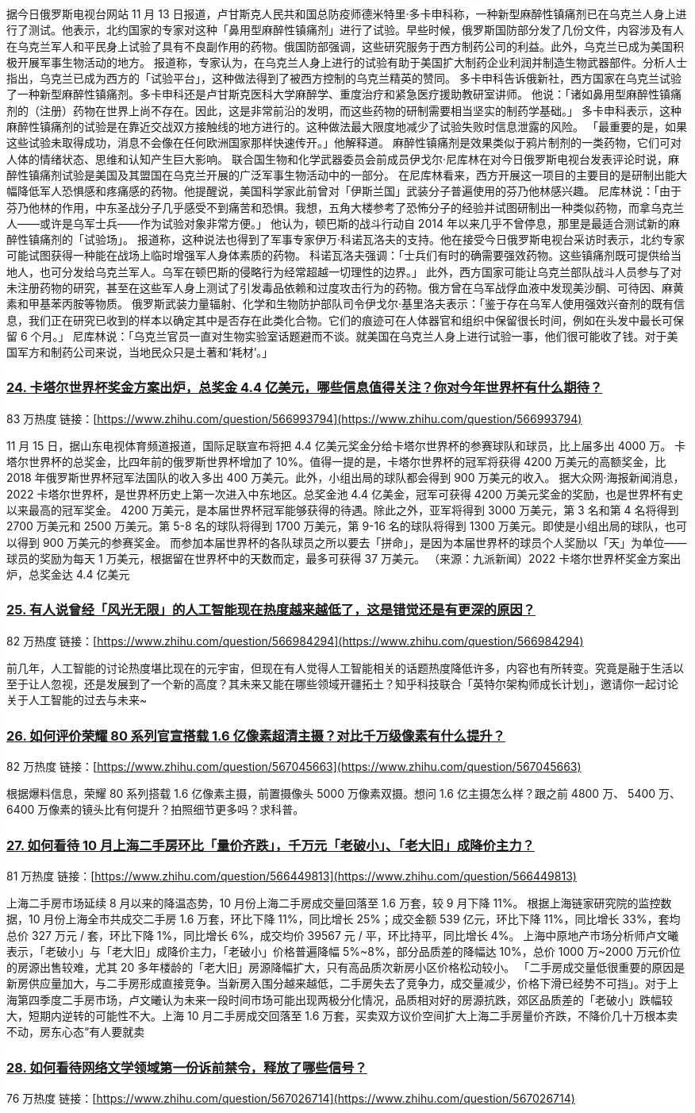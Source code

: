 据今日俄罗斯电视台网站 11 月 13 日报道，卢甘斯克人民共和国总防疫师德米特里·多卡申科称，一种新型麻醉性镇痛剂已在乌克兰人身上进行了测试。他表示，北约国家的专家对这种「鼻用型麻醉性镇痛剂」进行了试验。早些时候，俄罗斯国防部分发了几份文件，内容涉及有人在乌克兰军人和平民身上试验了具有不良副作用的药物。俄国防部强调，这些研究服务于西方制药公司的利益。此外，乌克兰已成为美国积极开展军事生物活动的地方。 报道称，专家认为，在乌克兰人身上进行的试验有助于美国扩大制药企业利润并制造生物武器部件。分析人士指出，乌克兰已成为西方的「试验平台」，这种做法得到了被西方控制的乌克兰精英的赞同。 多卡申科告诉俄新社，西方国家在乌克兰试验了一种新型麻醉性镇痛剂。多卡申科还是卢甘斯克医科大学麻醉学、重度治疗和紧急医疗援助教研室讲师。 他说：「诸如鼻用型麻醉性镇痛剂的（注册）药物在世界上尚不存在。因此，这是非常前沿的发明，而这些药物的研制需要相当坚实的制药学基础。」 多卡申科表示，这种麻醉性镇痛剂的试验是在靠近交战双方接触线的地方进行的。这种做法最大限度地减少了试验失败时信息泄露的风险。 「最重要的是，如果这些试验未取得成功，消息不会像在任何欧洲国家那样快速传开。」他解释道。 麻醉性镇痛剂是效果类似于鸦片制剂的一类药物，它们可对人体的情绪状态、思维和认知产生巨大影响。 联合国生物和化学武器委员会前成员伊戈尔·尼库林在对今日俄罗斯电视台发表评论时说，麻醉性镇痛剂试验是美国及其盟国在乌克兰开展的广泛军事生物活动中的一部分。 在尼库林看来，西方开展这一项目的主要目的是研制出能大幅降低军人恐惧感和疼痛感的药物。他提醒说，美国科学家此前曾对「伊斯兰国」武装分子普遍使用的芬乃他林感兴趣。 尼库林说：「由于芬乃他林的作用，中东圣战分子几乎感受不到痛苦和恐惧。我想，五角大楼参考了恐怖分子的经验并试图研制出一种类似药物，而拿乌克兰人——或许是乌军士兵——作为试验对象非常方便。」 他认为，顿巴斯的战斗行动自 2014 年以来几乎不曾停息，那里是最适合测试新的麻醉性镇痛剂的「试验场」。 报道称，这种说法也得到了军事专家伊万·科诺瓦洛夫的支持。他在接受今日俄罗斯电视台采访时表示，北约专家可能试图获得一种能在战场上临时增强军人身体素质的药物。 科诺瓦洛夫强调：「士兵们有时的确需要强效药物。这些镇痛剂既可提供给当地人，也可分发给乌克兰军人。乌军在顿巴斯的侵略行为经常超越一切理性的边界。」 此外，西方国家可能让乌克兰部队战斗人员参与了对未注册药物的研究，甚至在这些军人身上测试了引发毒品依赖和过度攻击行为的药物。俄方曾在乌军战俘血液中发现美沙酮、可待因、麻黄素和甲基苯丙胺等物质。 俄罗斯武装力量辐射、化学和生物防护部队司令伊戈尔·基里洛夫表示：「鉴于存在乌军人使用强效兴奋剂的既有信息，我们正在研究已收到的样本以确定其中是否存在此类化合物。它们的痕迹可在人体器官和组织中保留很长时间，例如在头发中最长可保留 6 个月。」 尼库林说：「乌克兰官员一直对生物实验室话题避而不谈。就美国在乌克兰人身上进行试验一事，他们很可能收了钱。对于美国军方和制药公司来说，当地民众只是土著和‘耗材’。」

### [24. 卡塔尔世界杯奖金方案出炉，总奖金 4.4 亿美元，哪些信息值得关注？你对今年世界杯有什么期待？](https://www.zhihu.com/question/566993794)
83 万热度 链接：[https://www.zhihu.com/question/566993794](https://www.zhihu.com/question/566993794)

11 月 15 日，据山东电视体育频道报道，国际足联宣布将把 4.4 亿美元奖金分给卡塔尔世界杯的参赛球队和球员，比上届多出 4000 万。 卡塔尔世界杯的总奖金，比四年前的俄罗斯世界杯增加了 10%。值得一提的是，卡塔尔世界杯的冠军将获得 4200 万美元的高额奖金，比 2018 年俄罗斯世界杯冠军法国队的收入多出 400 万美元。此外，小组出局的球队都会得到 900 万美元的收入。 据大众网·海报新闻消息，2022 卡塔尔世界杯，是世界杯历史上第一次进入中东地区。总奖金池 4.4 亿美金，冠军可获得 4200 万美元奖金的奖励，也是世界杯有史以来最高的冠军奖金。 4200 万美元，是本届世界杯冠军能够获得的待遇。除此之外，亚军将得到 3000 万美元，第 3 名和第 4 名将得到 2700 万美元和 2500 万美元。第 5-8 名的球队将得到 1700 万美元，第 9-16 名的球队将得到 1300 万美元。即使是小组出局的球队，也可以得到 900 万美元的参赛奖金。 而参加本届世界杯的各队球员之所以要去「拼命」，是因为本届世界杯的球员个人奖励以「天」为单位——球员的奖励为每天 1 万美元，根据留在世界杯中的天数而定，最多可获得 37 万美元。 （来源：九派新闻）2022 卡塔尔世界杯奖金方案出炉，总奖金达 4.4 亿美元

### [25. 有人说曾经「风光无限」的人工智能现在热度越来越低了，这是错觉还是有更深的原因？](https://www.zhihu.com/question/566984294)
82 万热度 链接：[https://www.zhihu.com/question/566984294](https://www.zhihu.com/question/566984294)

前几年，人工智能的讨论热度堪比现在的元宇宙，但现在有人觉得人工智能相关的话题热度降低许多，内容也有所转变。究竟是融于生活以至于让人忽视，还是发展到了一个新的高度？其未来又能在哪些领域开疆拓土？知乎科技联合「英特尔架构师成长计划」，邀请你一起讨论关于人工智能的过去与未来~

### [26. 如何评价荣耀 80 系列官宣搭载 1.6 亿像素超清主摄？对比千万级像素有什么提升？](https://www.zhihu.com/question/567045663)
82 万热度 链接：[https://www.zhihu.com/question/567045663](https://www.zhihu.com/question/567045663)

根据爆料信息，荣耀 80 系列搭载 1.6 亿像素主摄，前置摄像头 5000 万像素双摄。想问 1.6 亿主摄怎么样？跟之前 4800 万、 5400 万、 6400 万像素的镜头比有何提升？拍照细节更多吗？求科普。

### [27. 如何看待 10 月上海二手房环比「量价齐跌」，千万元「老破小」、「老大旧」成降价主力？](https://www.zhihu.com/question/566449813)
81 万热度 链接：[https://www.zhihu.com/question/566449813](https://www.zhihu.com/question/566449813)

上海二手房市场延续 8 月以来的降温态势，10 月份上海二手房成交量回落至 1.6 万套，较 9 月下降 11%。 根据上海链家研究院的监控数据，10 月份上海全市共成交二手房 1.6 万套，环比下降 11%，同比增长 25%；成交金额 539 亿元，环比下降 11%，同比增长 33%，套均总价 327 万元 / 套，环比下降 1%，同比增长 6%，成交均价 39567 元 / 平，环比持平，同比增长 4%。 上海中原地产市场分析师卢文曦表示，「老破小」与「老大旧」成降价主力，「老破小」价格普遍降幅 5%~8%，部分品质差的降幅达 10%，总价 1000 万~2000 万元价位的房源出售较难，尤其 20 多年楼龄的「老大旧」房源降幅扩大，只有高品质次新房小区价格松动较小。 「二手房成交量低很重要的原因是新房供应量加大，与二手房形成直接竞争。当新房入围分越来越低，二手房失去了竞争力，成交量减少，价格下滑已经势不可挡」。对于上海第四季度二手房市场，卢文曦认为未来一段时间市场可能出现两极分化情况，品质相对好的房源抗跌，郊区品质差的「老破小」跌幅较大，短期内逆转的可能性不大。上海 10 月二手房成交回落至 1.6 万套，买卖双方议价空间扩大上海二手房量价齐跌，不降价几十万根本卖不动，房东心态“有人要就卖

### [28. 如何看待网络文学领域第一份诉前禁令，释放了哪些信号？](https://www.zhihu.com/question/567026714)
76 万热度 链接：[https://www.zhihu.com/question/567026714](https://www.zhihu.com/question/567026714)
